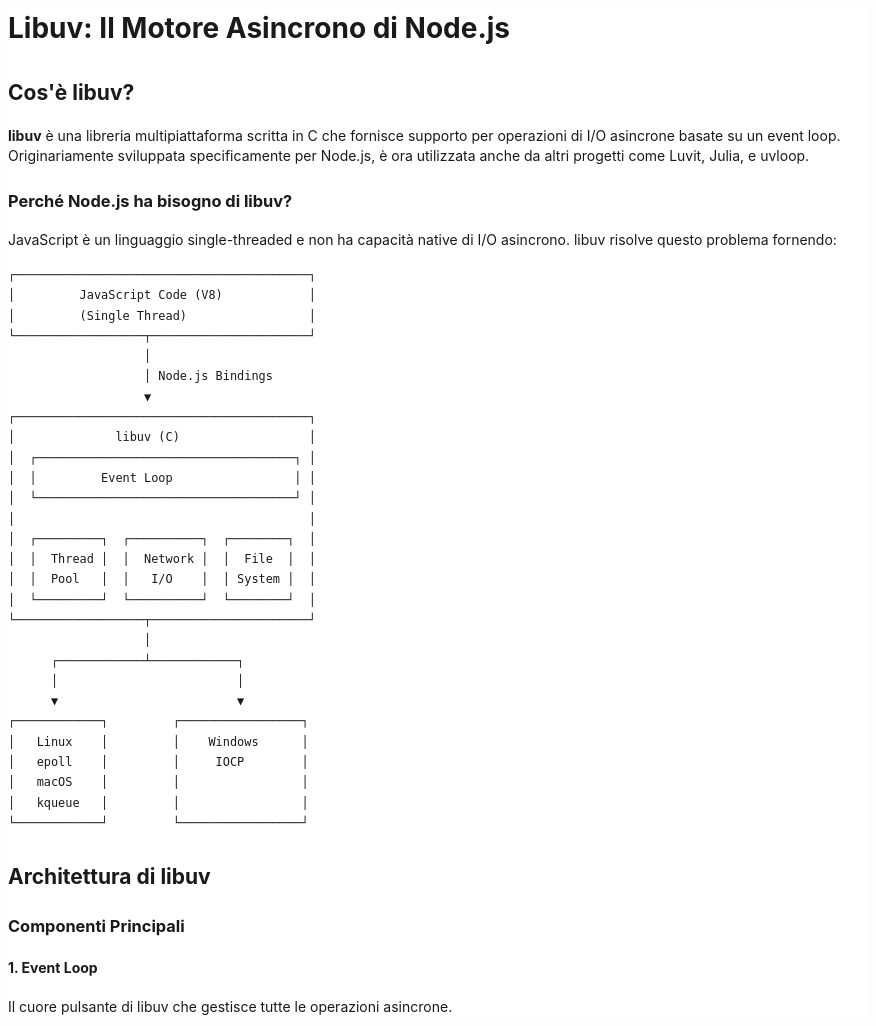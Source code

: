 # Libuv: Il Motore Asincrono di Node.js

## Cos'è libuv?

**libuv** è una libreria multipiattaforma scritta in C che fornisce supporto per operazioni di I/O asincrone basate su un event loop. Originariamente sviluppata specificamente per Node.js, è ora utilizzata anche da altri progetti come Luvit, Julia, e uvloop.

### Perché Node.js ha bisogno di libuv?

JavaScript è un linguaggio single-threaded e non ha capacità native di I/O asincrono. libuv risolve questo problema fornendo:

```
┌─────────────────────────────────────────┐
│         JavaScript Code (V8)            │
│         (Single Thread)                 │
└──────────────────┬──────────────────────┘
                   │
                   │ Node.js Bindings
                   ▼
┌─────────────────────────────────────────┐
│              libuv (C)                  │
│  ┌────────────────────────────────────┐ │
│  │         Event Loop                 │ │
│  └────────────────────────────────────┘ │
│                                         │
│  ┌─────────┐  ┌──────────┐  ┌────────┐  │
│  │  Thread │  │  Network │  │  File  │  │
│  │  Pool   │  │   I/O    │  │ System │  │
│  └─────────┘  └──────────┘  └────────┘  │
└──────────────────┬──────────────────────┘
                   │
      ┌────────────┴────────────┐
      │                         │
      ▼                         ▼
┌────────────┐         ┌─────────────────┐
│   Linux    │         │    Windows      │
│   epoll    │         │     IOCP        │
│   macOS    │         │                 │
│   kqueue   │         │                 │
└────────────┘         └─────────────────┘
```

## Architettura di libuv

### Componenti Principali

#### 1. **Event Loop**
Il cuore pulsante di libuv che gestisce tutte le operazioni asincrone.
